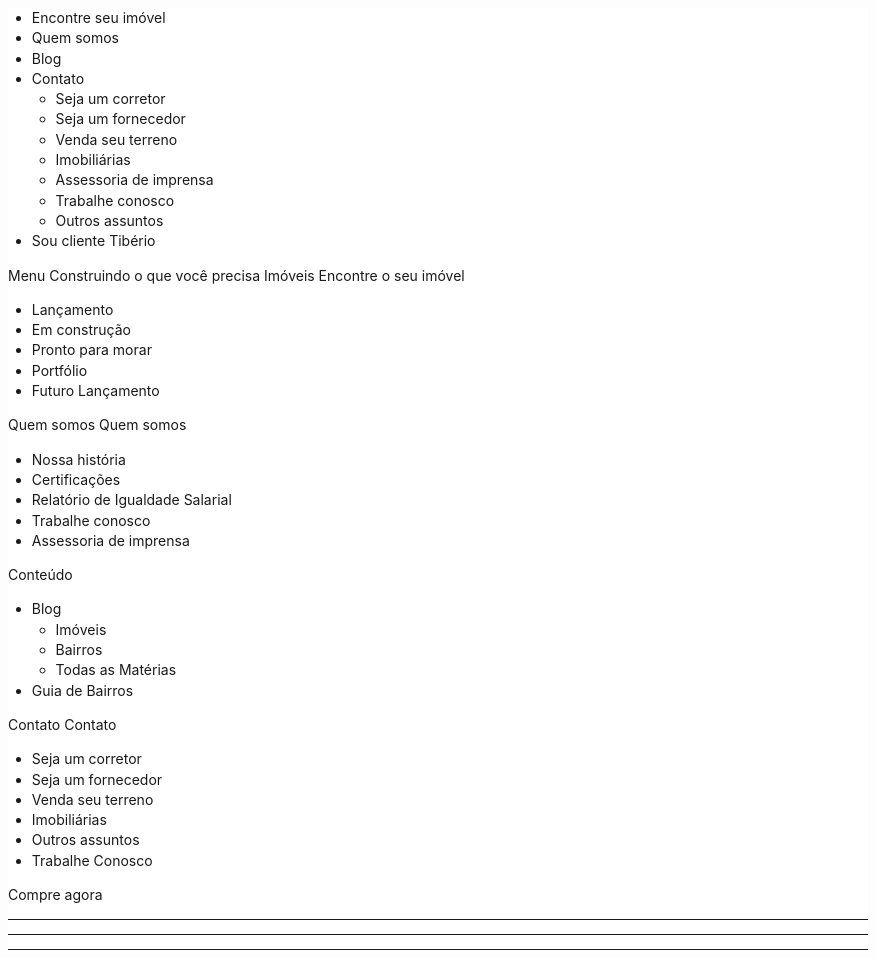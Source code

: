   * Encontre seu imóvel
  * Quem somos
  * Blog
  * Contato
    * Seja um corretor
    * Seja um fornecedor
    * Venda seu terreno
    * Imobiliárias
    * Assessoria de imprensa
    * Trabalhe conosco
    * Outros assuntos
  * Sou cliente Tibério 


Menu
Construindo o que você precisa
Imóveis
Encontre o seu imóvel
  * Lançamento
  * Em construção
  * Pronto para morar
  * Portfólio
  * Futuro Lançamento


Quem somos
Quem somos
  * Nossa história
  * Certificações
  * Relatório de Igualdade Salarial
  * Trabalhe conosco
  * Assessoria de imprensa


Conteúdo
  * Blog
    * Imóveis
    * Bairros
    * Todas as Matérias
  * Guia de Bairros


Contato
Contato
  * Seja um corretor
  * Seja um fornecedor
  * Venda seu terreno
  * Imobiliárias
  * Outros assuntos
  * Trabalhe Conosco 


Compre agora
  * * * *
  * * * *
  * * * *
